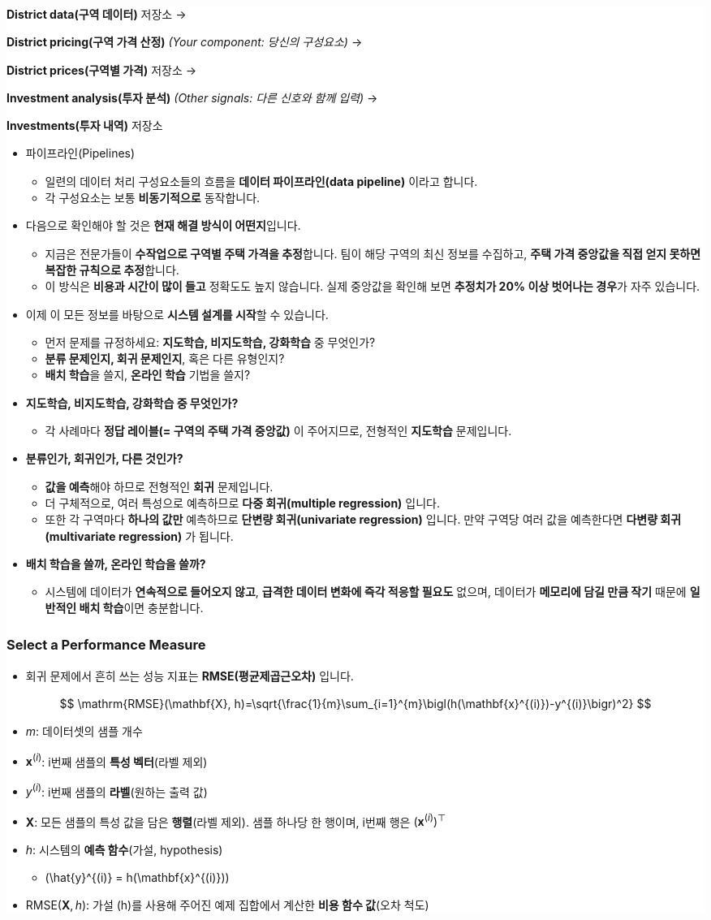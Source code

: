   **District data(구역 데이터)** 저장소 → 
  
  **District pricing(구역 가격 산정)** *(Your component: 당신의 구성요소)* → 
  
  **District prices(구역별 가격)** 저장소 → 
  
  **Investment analysis(투자 분석)** *(Other signals: 다른 신호와 함께 입력)* → 
  
  **Investments(투자 내역)** 저장소

* 파이프라인(Pipelines)

  * 일련의 데이터 처리 구성요소들의 흐름을 **데이터 파이프라인(data pipeline)** 이라고 합니다.
  * 각 구성요소는 보통 **비동기적으로** 동작합니다.

* 다음으로 확인해야 할 것은 **현재 해결 방식이 어떤지**입니다.

  * 지금은 전문가들이 **수작업으로 구역별 주택 가격을 추정**합니다. 팀이 해당 구역의 최신 정보를 수집하고, **주택 가격 중앙값을 직접 얻지 못하면 복잡한 규칙으로 추정**합니다.
  * 이 방식은 **비용과 시간이 많이 들고** 정확도도 높지 않습니다. 실제 중앙값을 확인해 보면 **추정치가 20% 이상 벗어나는 경우**가 자주 있습니다.

* 이제 이 모든 정보를 바탕으로 **시스템 설계를 시작**할 수 있습니다.

  * 먼저 문제를 규정하세요: **지도학습, 비지도학습, 강화학습** 중 무엇인가?
  * **분류 문제인지, 회귀 문제인지**, 혹은 다른 유형인지?
  * **배치 학습**을 쓸지, **온라인 학습** 기법을 쓸지?

* **지도학습, 비지도학습, 강화학습 중 무엇인가?**

  * 각 사례마다 **정답 레이블(= 구역의 주택 가격 중앙값)** 이 주어지므로, 전형적인 **지도학습** 문제입니다.

* **분류인가, 회귀인가, 다른 것인가?**

  * **값을 예측**해야 하므로 전형적인 **회귀** 문제입니다.
  * 더 구체적으로, 여러 특성으로 예측하므로 **다중 회귀(multiple regression)** 입니다.
  * 또한 각 구역마다 **하나의 값만** 예측하므로 **단변량 회귀(univariate regression)** 입니다. 만약 구역당 여러 값을 예측한다면 **다변량 회귀(multivariate regression)** 가 됩니다.

* **배치 학습을 쓸까, 온라인 학습을 쓸까?**

  * 시스템에 데이터가 **연속적으로 들어오지 않고**, **급격한 데이터 변화에 즉각 적응할 필요도** 없으며, 데이터가 **메모리에 담길 만큼 작기** 때문에 **일반적인 배치 학습**이면 충분합니다.

### Select a Performance Measure

* 회귀 문제에서 흔히 쓰는 성능 지표는 **RMSE(평균제곱근오차)** 입니다.

$$
\mathrm{RMSE}(\mathbf{X}, h)=\sqrt{\frac{1}{m}\sum_{i=1}^{m}\bigl(h(\mathbf{x}^{(i)})-y^{(i)}\bigr)^2}
$$

* $m$: 데이터셋의 샘플 개수
* $\mathbf{x}^{(i)}$: i번째 샘플의 **특성 벡터**(라벨 제외)
* $y^{(i)}$: i번째 샘플의 **라벨**(원하는 출력 값)
* $\mathbf{X}$: 모든 샘플의 특성 값을 담은 **행렬**(라벨 제외). 샘플 하나당 한 행이며, i번째 행은 $(\mathbf{x}^{(i)})^\top$
* $h$: 시스템의 **예측 함수**(가설, hypothesis)

  * (\hat{y}^{(i)} = h(\mathbf{x}^{(i)}))
* $\mathrm{RMSE}(\mathbf{X}, h)$: 가설 (h)를 사용해 주어진 예제 집합에서 계산한 **비용 함수 값**(오차 척도)
